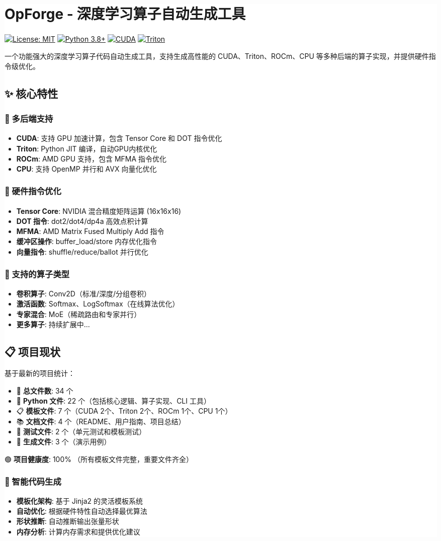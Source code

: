 # OpForge - 深度学习算子自动生成工具

[![License: MIT](https://img.shields.io/badge/License-MIT-yellow.svg)](https://opensource.org/licenses/MIT)
[![Python 3.8+](https://img.shields.io/badge/python-3.8+-blue.svg)](https://www.python.org/downloads/release/python-380/)
[![CUDA](https://img.shields.io/badge/CUDA-11.0+-green.svg)](https://developer.nvidia.com/cuda-downloads)
[![Triton](https://img.shields.io/badge/Triton-2.0+-orange.svg)](https://github.com/openai/triton)

一个功能强大的深度学习算子代码自动生成工具，支持生成高性能的 CUDA、Triton、ROCm、CPU 等多种后端的算子实现，并提供硬件指令级优化。

## ✨ 核心特性

### 🚀 多后端支持
- **CUDA**: 支持 GPU 加速计算，包含 Tensor Core 和 DOT 指令优化
- **Triton**: Python JIT 编译，自动GPU内核优化
- **ROCm**: AMD GPU 支持，包含 MFMA 指令优化
- **CPU**: 支持 OpenMP 并行和 AVX 向量化优化

### 🔧 硬件指令优化
- **Tensor Core**: NVIDIA 混合精度矩阵运算 (16x16x16)
- **DOT 指令**: dot2/dot4/dp4a 高效点积计算
- **MFMA**: AMD Matrix Fused Multiply Add 指令
- **缓冲区操作**: buffer_load/store 内存优化指令
- **向量指令**: shuffle/reduce/ballot 并行优化

### 🎯 支持的算子类型
- **卷积算子**: Conv2D（标准/深度/分组卷积）
- **激活函数**: Softmax、LogSoftmax（在线算法优化）
- **专家混合**: MoE（稀疏路由和专家并行）
- **更多算子**: 持续扩展中...

## 📋 项目现状

基于最新的项目统计：

- 📄 **总文件数**: 34 个
- 🐍 **Python 文件**: 22 个（包括核心逻辑、算子实现、CLI 工具）
- 📋 **模板文件**: 7 个（CUDA 2个、Triton 2个、ROCm 1个、CPU 1个）
- 📚 **文档文件**: 4 个（README、用户指南、项目总结）
- 🧪 **测试文件**: 2 个（单元测试和模板测试）
- 🔄 **生成文件**: 3 个（演示用例）

🟢 **项目健康度**: 100% （所有模板文件完整，重要文件齐全）

### 🎨 智能代码生成
- **模板化架构**: 基于 Jinja2 的灵活模板系统
- **自动优化**: 根据硬件特性自动选择最优算法
- **形状推断**: 自动推断输出张量形状
- **内存分析**: 计算内存需求和提供优化建议
